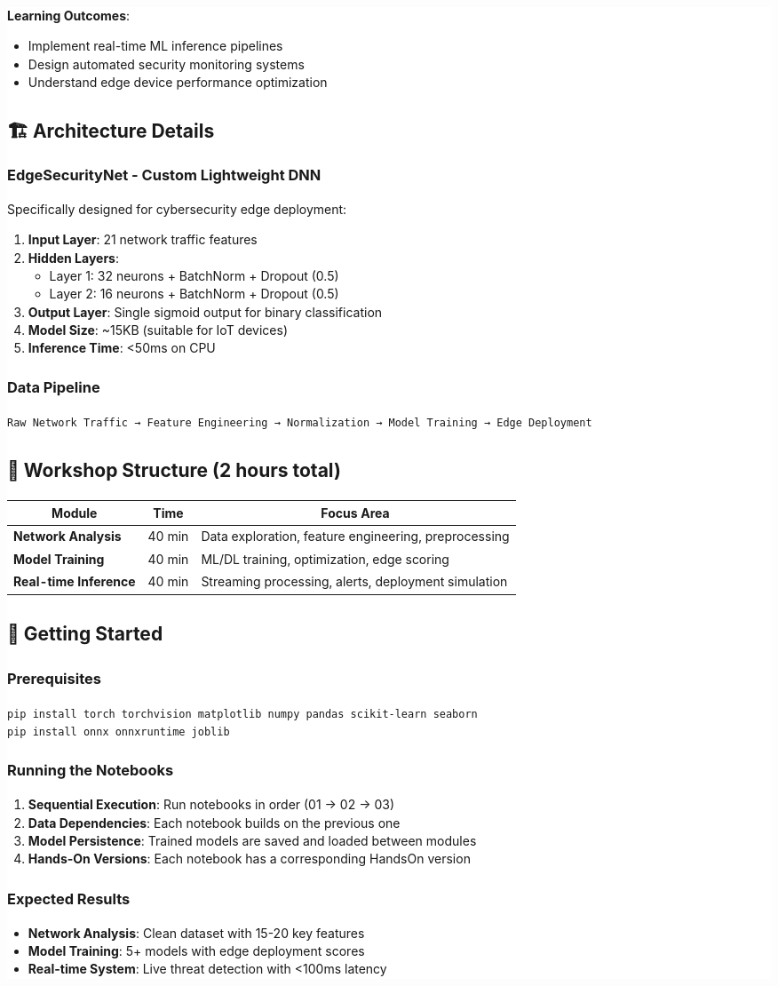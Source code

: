 **Learning Outcomes**:
- Implement real-time ML inference pipelines
- Design automated security monitoring systems
- Understand edge device performance optimization

## 🏗️ Architecture Details

### EdgeSecurityNet - Custom Lightweight DNN
Specifically designed for cybersecurity edge deployment:

1. **Input Layer**: 21 network traffic features
2. **Hidden Layers**: 
   - Layer 1: 32 neurons + BatchNorm + Dropout (0.5)
   - Layer 2: 16 neurons + BatchNorm + Dropout (0.5)
3. **Output Layer**: Single sigmoid output for binary classification
4. **Model Size**: ~15KB (suitable for IoT devices)
5. **Inference Time**: <50ms on CPU

### Data Pipeline
```
Raw Network Traffic → Feature Engineering → Normalization → Model Training → Edge Deployment
```

## 🎯 Workshop Structure (2 hours total)

| Module | Time | Focus Area |
|--------|------|------------|
| **Network Analysis** | 40 min | Data exploration, feature engineering, preprocessing |
| **Model Training** | 40 min | ML/DL training, optimization, edge scoring |
| **Real-time Inference** | 40 min | Streaming processing, alerts, deployment simulation |

## 🚀 Getting Started

### Prerequisites
```bash
pip install torch torchvision matplotlib numpy pandas scikit-learn seaborn
pip install onnx onnxruntime joblib
```

### Running the Notebooks
1. **Sequential Execution**: Run notebooks in order (01 → 02 → 03)
2. **Data Dependencies**: Each notebook builds on the previous one
3. **Model Persistence**: Trained models are saved and loaded between modules
4. **Hands-On Versions**: Each notebook has a corresponding HandsOn version

### Expected Results
- **Network Analysis**: Clean dataset with 15-20 key features
- **Model Training**: 5+ models with edge deployment scores
- **Real-time System**: Live threat detection with <100ms latency
